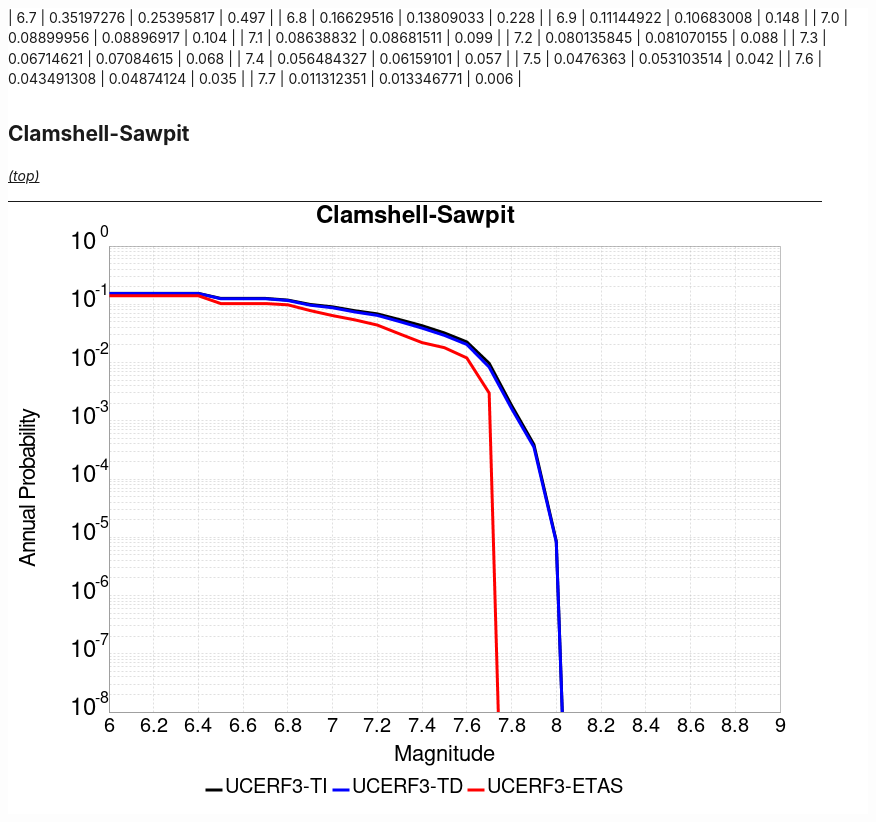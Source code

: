 | 6.7 | 0.35197276 | 0.25395817 | 0.497 |
| 6.8 | 0.16629516 | 0.13809033 | 0.228 |
| 6.9 | 0.11144922 | 0.10683008 | 0.148 |
| 7.0 | 0.08899956 | 0.08896917 | 0.104 |
| 7.1 | 0.08638832 | 0.08681511 | 0.099 |
| 7.2 | 0.080135845 | 0.081070155 | 0.088 |
| 7.3 | 0.06714621 | 0.07084615 | 0.068 |
| 7.4 | 0.056484327 | 0.06159101 | 0.057 |
| 7.5 | 0.0476363 | 0.053103514 | 0.042 |
| 7.6 | 0.043491308 | 0.04874124 | 0.035 |
| 7.7 | 0.011312351 | 0.013346771 | 0.006 |

## Clamshell-Sawpit
*[(top)](#table-of-contents)*

| ![MPD](Clamshell_Sawpit.png) |
|-----|
